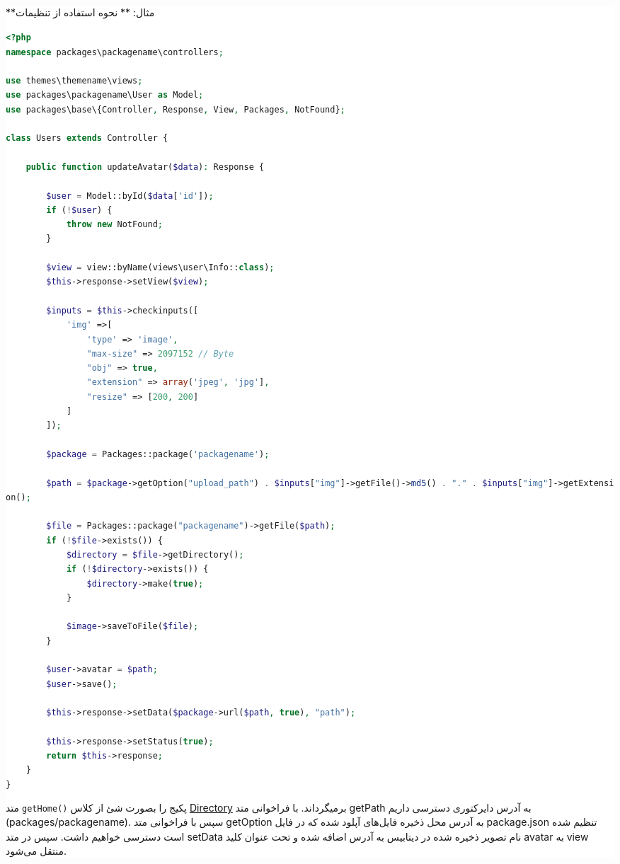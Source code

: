 
**مثال: ** نحوه استفاده از تنظیمات
```php
<?php
namespace packages\packagename\controllers;

use themes\themename\views;
use packages\packagename\User as Model;
use packages\base\{Controller, Response, View, Packages, NotFound};

class Users extends Controller {

	public function updateAvatar($data): Response {

		$user = Model::byId($data['id']);
		if (!$user) {
			throw new NotFound;
		}
		
		$view = view::byName(views\user\Info::class);
		$this->response->setView($view);

		$inputs = $this->checkinputs([
			'img' =>[
				'type' => 'image',
				"max-size" => 2097152 // Byte
				"obj" => true, 
				"extension" => array('jpeg', 'jpg'],
				"resize" => [200, 200]
			]
		]);

		$package = Packages::package('packagename');

		$path = $package->getOption("upload_path") . $inputs["img"]->getFile()->md5() . "." . $inputs["img"]->getExtension();

		$file = Packages::package("packagename")->getFile($path);
		if (!$file->exists()) {
			$directory = $file->getDirectory();
			if (!$directory->exists()) {
				$directory->make(true);
			}

			$image->saveToFile($file);
		}
		
		$user->avatar = $path;
		$user->save();

		$this->response->setData($package->url($path, true), "path");

		$this->response->setStatus(true);
		return $this->response;
	}
}
```
متد `getHome()` پکیج را بصورت شئ از کلاس [Directory](directory.md) برمیگرداند. با فراخوانی متد getPath به آدرس دایرکتوری دسترسی داریم (packages/packagename).
سپس با فراخوانی متد getOption به آدرس محل ذخیره فایل‌های آپلود شده که در فایل package.json تنظیم شده است دسترسی خواهیم داشت. سپس در متد setData نام تصویر ذخیره شده در دیتابیس به آدرس اضافه شده و تحت عنوان کلید avatar به view منتقل می‌شود.
